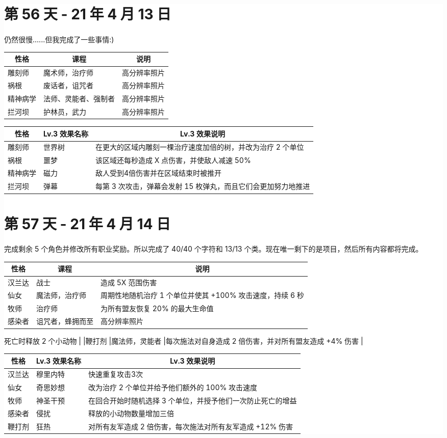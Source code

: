 # 第 56 天 - 21 年 4 月 13 日

仍然很慢......但我完成了一些事情:)

|性格 |课程 |说明 |
| --- | --- | --- |
|雕刻师 |魔术师，治疗师| 高分辨率照片| CLIPARTO雕刻一个雕像，如果在射程内，周期性地为 1 个单位恢复 20% 的最大生命值 |
|祸根 |废话者，诅咒者| 高分辨率照片| CLIPARTO创建一个大范围诅咒敌人受到 +50% 伤害 |
|精神病学 |法师、灵能者、强制者| 高分辨率照片| CLIPARTO将敌人拉到一起 2 秒 |
|拦河坝 |护林员，武力| 高分辨率照片| CLIPARTO射出 5 支箭矢，每支箭矢造成 X 点伤害并推倒敌人 |

|性格 | Lv.3 效果名称 | Lv.3 效果说明 |
| --- | --- | --- |
|雕刻师 |世界树 |在更大的区域内雕刻一棵治疗速度加倍的树，并改为治疗 2 个单位 |
|祸根 |噩梦 |该区域还每秒造成 X 点伤害，并使敌人减速 50% |
|精神病学 |磁力 |敌人受到4倍伤害并在区域结束时被推开|
|拦河坝 |弹幕 |每第 3 次攻击，弹幕会发射 15 枚弹丸，而且它们会更加努力地推进 |

# 第 57 天 - 21 年 4 月 14 日

完成剩余 5 个角色并修改所有职业奖励。所以完成了 40/40 个字符和 13/13 个类。现在唯一剩下的是项目，然后所有内容都将完成。

|性格 |课程 |说明 |
| --- | --- | --- |
|汉兰达 |战士 |造成 5X 范围伤害 |
|仙女 |魔法师，治疗师 |周期性地随机治疗 1 个单位并使其 +100% 攻击速度，持续 6 秒 |
|牧师 |治疗师 |为所有盟友恢复 20% 的最大生命值 |
|感染者 |诅咒者，蜂拥而至| 高分辨率照片| CLIPARTO诅咒附近的敌人 6 秒，他们会

死亡时释放 2 个小动物 |
|鞭打剂 |魔法师，灵能者 |每次施法对自身造成 2 倍伤害，并对所有盟友造成 +4% 伤害 |

|性格 | Lv.3 效果名称 | Lv.3 效果说明 |
| --- | --- | --- |
|汉兰达 |穆里内特 |快速重复攻击3次|
|仙女 |奇思妙想 |改为治疗 2 个单位并给予他们额外的 100% 攻击速度 |
|牧师 |神圣干预 |在回合开始时随机选择 3 个单位，并授予他们一次防止死亡的增益 |
|感染者 |侵扰 |释放的小动物数量增加三倍|
|鞭打剂 |狂热 |对所有友军造成 2 倍伤害，每次施法对所有友军造成 +12% 伤害 |
